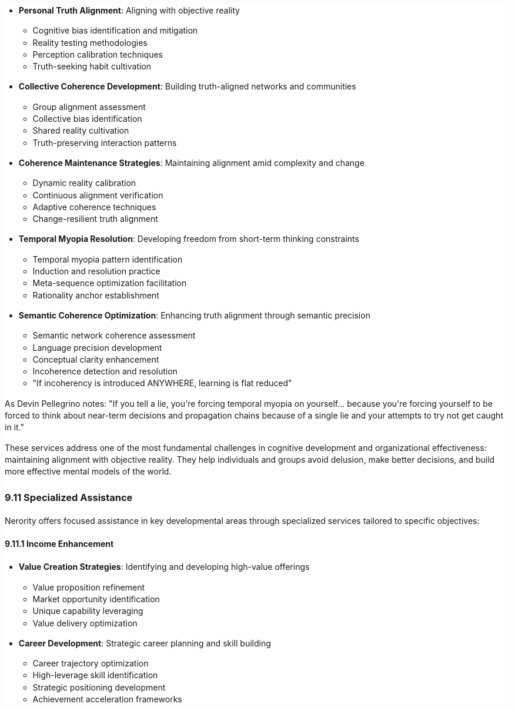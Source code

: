 - **Personal Truth Alignment**: Aligning with objective reality
  * Cognitive bias identification and mitigation
  * Reality testing methodologies
  * Perception calibration techniques
  * Truth-seeking habit cultivation

- **Collective Coherence Development**: Building truth-aligned networks and communities
  * Group alignment assessment
  * Collective bias identification
  * Shared reality cultivation
  * Truth-preserving interaction patterns

- **Coherence Maintenance Strategies**: Maintaining alignment amid complexity and change
  * Dynamic reality calibration
  * Continuous alignment verification
  * Adaptive coherence techniques
  * Change-resilient truth alignment

- **Temporal Myopia Resolution**: Developing freedom from short-term thinking constraints
  * Temporal myopia pattern identification
  * Induction and resolution practice
  * Meta-sequence optimization facilitation
  * Rationality anchor establishment

- **Semantic Coherence Optimization**: Enhancing truth alignment through semantic precision
  * Semantic network coherence assessment
  * Language precision development
  * Conceptual clarity enhancement
  * Incoherence detection and resolution
  * "If incoherency is introduced ANYWHERE, learning is flat reduced"

As Devin Pellegrino notes: "If you tell a lie, you're forcing temporal myopia on yourself... because you're forcing yourself to be forced to think about near-term decisions and propagation chains because of a single lie and your attempts to try not get caught in it." 

These services address one of the most fundamental challenges in cognitive development and organizational effectiveness: maintaining alignment with objective reality. They help individuals and groups avoid delusion, make better decisions, and build more effective mental models of the world.

### 9.11 Specialized Assistance

Nerority offers focused assistance in key developmental areas through specialized services tailored to specific objectives:

#### 9.11.1 Income Enhancement

- **Value Creation Strategies**: Identifying and developing high-value offerings
  * Value proposition refinement
  * Market opportunity identification
  * Unique capability leveraging
  * Value delivery optimization

- **Career Development**: Strategic career planning and skill building
  * Career trajectory optimization
  * High-leverage skill identification
  * Strategic positioning development
  * Achievement acceleration frameworks
